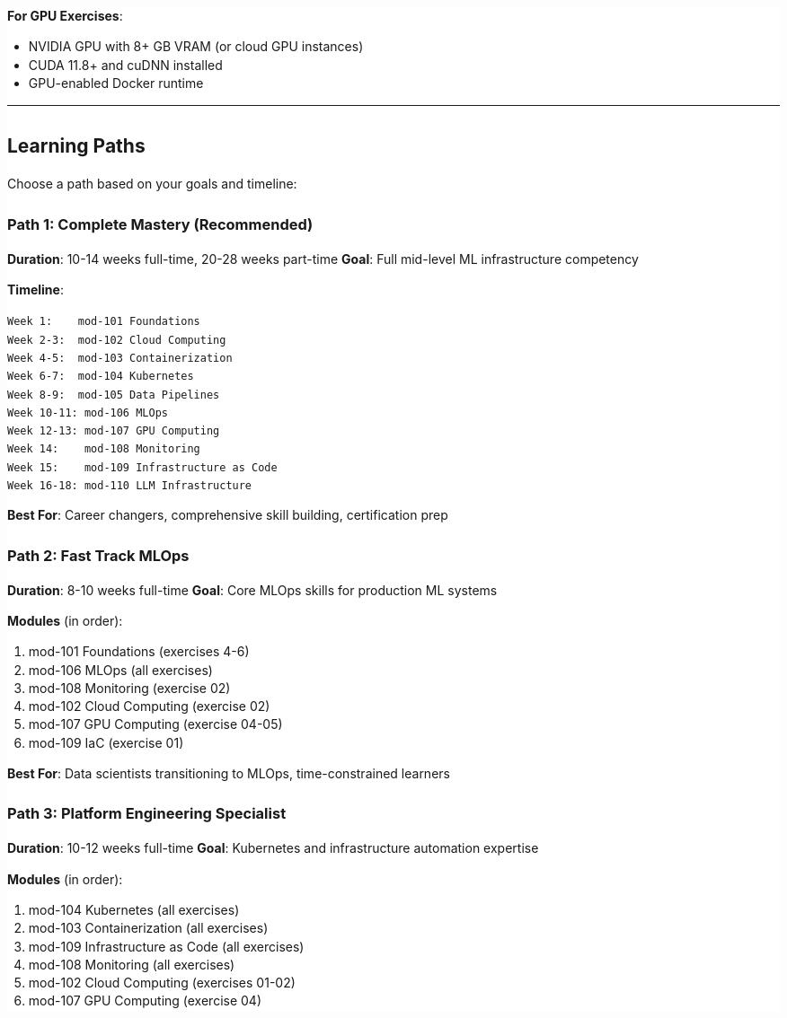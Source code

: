**For GPU Exercises**:
- NVIDIA GPU with 8+ GB VRAM (or cloud GPU instances)
- CUDA 11.8+ and cuDNN installed
- GPU-enabled Docker runtime

---

## Learning Paths

Choose a path based on your goals and timeline:

### Path 1: Complete Mastery (Recommended)
**Duration**: 10-14 weeks full-time, 20-28 weeks part-time
**Goal**: Full mid-level ML infrastructure competency

**Timeline**:
```
Week 1:    mod-101 Foundations
Week 2-3:  mod-102 Cloud Computing
Week 4-5:  mod-103 Containerization
Week 6-7:  mod-104 Kubernetes
Week 8-9:  mod-105 Data Pipelines
Week 10-11: mod-106 MLOps
Week 12-13: mod-107 GPU Computing
Week 14:    mod-108 Monitoring
Week 15:    mod-109 Infrastructure as Code
Week 16-18: mod-110 LLM Infrastructure
```

**Best For**: Career changers, comprehensive skill building, certification prep

### Path 2: Fast Track MLOps
**Duration**: 8-10 weeks full-time
**Goal**: Core MLOps skills for production ML systems

**Modules** (in order):
1. mod-101 Foundations (exercises 4-6)
2. mod-106 MLOps (all exercises)
3. mod-108 Monitoring (exercise 02)
4. mod-102 Cloud Computing (exercise 02)
5. mod-107 GPU Computing (exercise 04-05)
6. mod-109 IaC (exercise 01)

**Best For**: Data scientists transitioning to MLOps, time-constrained learners

### Path 3: Platform Engineering Specialist
**Duration**: 10-12 weeks full-time
**Goal**: Kubernetes and infrastructure automation expertise

**Modules** (in order):
1. mod-104 Kubernetes (all exercises)
2. mod-103 Containerization (all exercises)
3. mod-109 Infrastructure as Code (all exercises)
4. mod-108 Monitoring (all exercises)
5. mod-102 Cloud Computing (exercises 01-02)
6. mod-107 GPU Computing (exercise 04)
